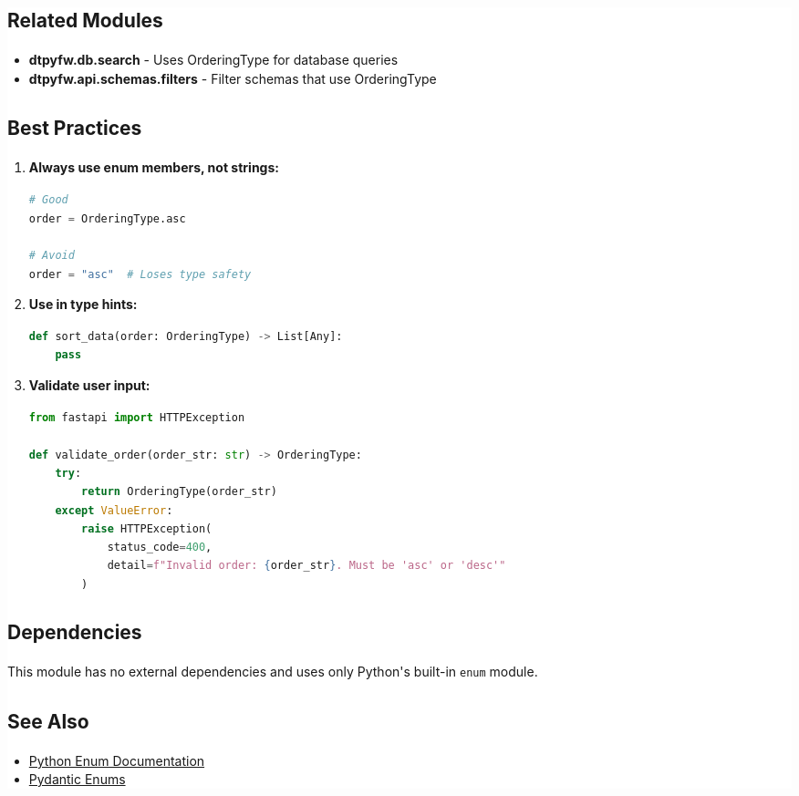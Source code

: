 ## Related Modules

- **dtpyfw.db.search** - Uses OrderingType for database queries
- **dtpyfw.api.schemas.filters** - Filter schemas that use OrderingType

## Best Practices

1. **Always use enum members, not strings:**
   ```python
   # Good
   order = OrderingType.asc
   
   # Avoid
   order = "asc"  # Loses type safety
   ```

2. **Use in type hints:**
   ```python
   def sort_data(order: OrderingType) -> List[Any]:
       pass
   ```

3. **Validate user input:**
   ```python
   from fastapi import HTTPException
   
   def validate_order(order_str: str) -> OrderingType:
       try:
           return OrderingType(order_str)
       except ValueError:
           raise HTTPException(
               status_code=400,
               detail=f"Invalid order: {order_str}. Must be 'asc' or 'desc'"
           )
   ```

## Dependencies

This module has no external dependencies and uses only Python's built-in `enum` module.

## See Also

- [Python Enum Documentation](https://docs.python.org/3/library/enum.html)
- [Pydantic Enums](https://docs.pydantic.dev/latest/concepts/types/#enums-and-choices)

